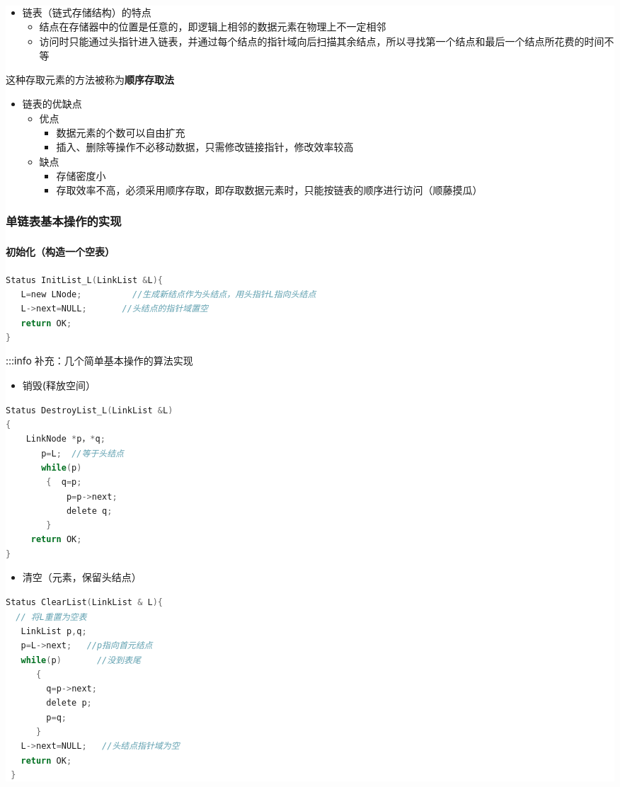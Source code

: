 - 链表（链式存储结构）的特点
  - 结点在存储器中的位置是任意的，即逻辑上相邻的数据元素在物理上不一定相邻
  - 访问时只能通过头指针进入链表，并通过每个结点的指针域向后扫描其余结点，所以寻找第一个结点和最后一个结点所花费的时间不等

这种存取元素的方法被称为**顺序存取法**

- 链表的优缺点
  - 优点
    - 数据元素的个数可以自由扩充
    - 插入、删除等操作不必移动数据，只需修改链接指针，修改效率较高
  - 缺点
    - 存储密度小
    - 存取效率不高，必须采用顺序存取，即存取数据元素时，只能按链表的顺序进行访问（顺藤摸瓜）

### 单链表基本操作的实现

#### 初始化（构造一个空表）

```C title="初始化单链表"
Status InitList_L(LinkList &L){ 
   L=new LNode;          //生成新结点作为头结点，用头指针L指向头结点          	
   L->next=NULL;　　　  //头结点的指针域置空　　
   return OK; 
} 
```

:::info 补充：几个简单基本操作的算法实现
- 销毁(释放空间）
```C title="销毁单链表"
Status DestroyList_L(LinkList &L)
{
    LinkNode *p，*q;
       p=L;  //等于头结点
       while(p)
        {  q=p; 
            p=p->next;
            delete q;  
        }
     return OK;
}
```

- 清空（元素，保留头结点）

```C title="清空"
Status ClearList(LinkList & L){
  // 将L重置为空表 
   LinkList p,q;
   p=L->next;   //p指向首元结点
   while(p)       //没到表尾 
      { 
        q=p->next; 
        delete p;     
        p=q;   
      }
   L->next=NULL;   //头结点指针域为空 
   return OK;
 }
```
